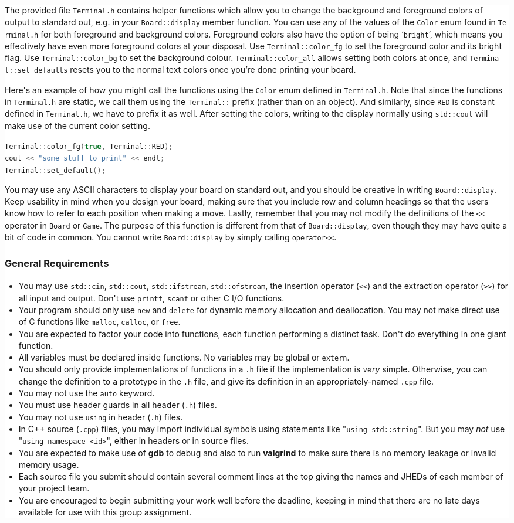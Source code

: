 The provided file `Terminal.h` contains helper functions which allow you to change the background and foreground colors of output to standard out, e.g. in your `Board::display` member function. You can use any of the values of the `Color` enum found in `Terminal.h` for both foreground and background colors. Foreground colors also have the option of being ‘`bright`’, which means you effectively have even more foreground colors at your disposal. Use `Terminal::color_fg` to set the foreground color and its bright flag. Use `Terminal::color_bg` to set the background colour. `Terminal::color_all` allows setting both colors at once, and `Terminal::set_defaults` resets you to the normal text colors once you’re done printing your board.

Here's an example of how you might call the functions using the `Color` enum defined in `Terminal.h`. Note that since the functions in `Terminal.h` are static, we call them using the `Terminal::` prefix (rather than on an object). And similarly, since `RED` is constant defined in `Terminal.h`, we have to prefix it as well. After setting the colors, writing to the display normally using `std::cout` will make use of the current color setting.


```cpp
Terminal::color_fg(true, Terminal::RED);
cout << "some stuff to print" << endl;
Terminal::set_default();
```

You may use any ASCII characters to display your board on standard out, and you should be creative in writing `Board::display`. Keep usability in mind when you design your board,  making sure that you include row and column headings so that the users know how to refer to each position when making a move. Lastly, remember that you may not modify the definitions of the `<<` operator in `Board` or `Game`. The purpose of this function is different from that of `Board::display`, even though they may have quite a bit of code in common. You cannot write `Board::display` by simply calling `operator<<`.

### General Requirements

* You may use `std::cin`, `std::cout`, `std::ifstream`, `std::ofstream`, the insertion operator (`<<`) and the extraction operator (`>>`) for all input and output.  Don't use `printf`, `scanf` or other C I/O functions.
* Your program should only use `new` and `delete` for dynamic memory allocation and deallocation. You may not make direct use of C functions like `malloc`, `calloc`, or `free`.
* You are expected to factor your code into functions, each function performing a distinct task.  Don't do everything in one giant function.
* All variables must be declared inside functions. No variables may be global or `extern`.
* You should only provide implementations of functions in a `.h` file if the implementation is <em>very</em> simple. Otherwise, you can change the definition to a prototype in the `.h` file, and give its definition in an appropriately-named `.cpp` file.
* You may not use the `auto` keyword.
* You must use header guards in all header (`.h`) files.
* You may not use `using` in header (`.h`) files.
* In C++ source (`.cpp`) files, you may import individual symbols using statements like "`using std::string`".  But you may <em>not</em> use "`using namespace <id>`", either in headers or in source files.
* You are expected to make use of <strong>gdb</strong> to debug and also to run <strong>valgrind</strong> to make sure there is no memory leakage or invalid memory usage.
* Each source file you submit should contain several comment lines at the top giving the names and JHEDs of each member of your project team.
* You are encouraged to begin submitting your work well before the deadline, keeping in mind that there are no late days available for use with this group assignment.
